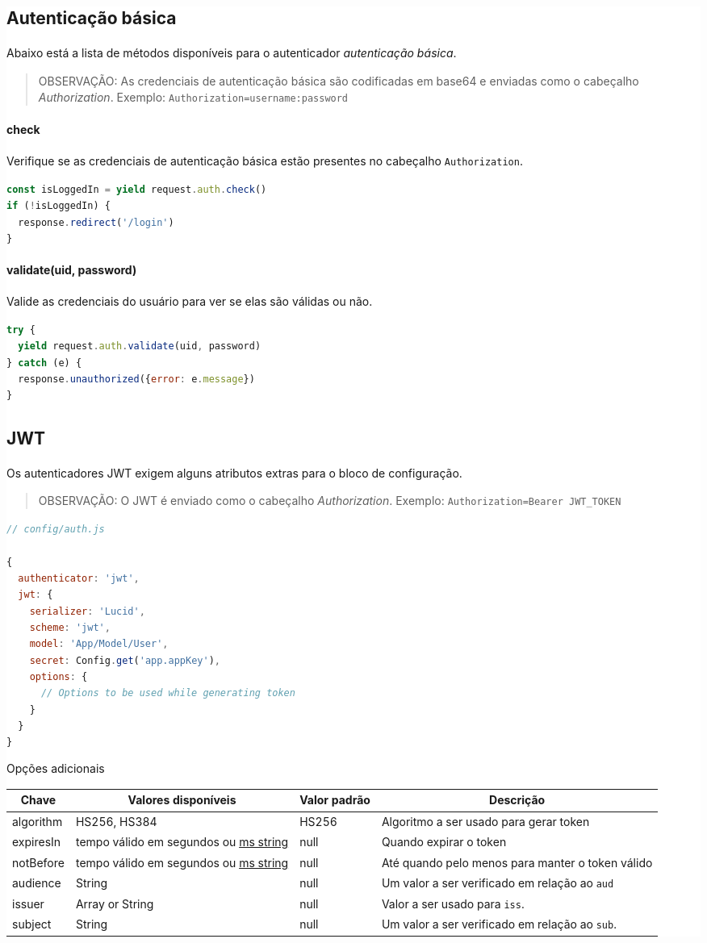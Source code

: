 ## Autenticação básica
Abaixo está a lista de métodos disponíveis para o autenticador *autenticação básica*.

> OBSERVAÇÃO: As credenciais de autenticação básica são codificadas em base64 e enviadas como o cabeçalho *Authorization*. Exemplo: `Authorization=username:password`

#### check
Verifique se as credenciais de autenticação básica estão presentes no cabeçalho `Authorization`.

```js
const isLoggedIn = yield request.auth.check()
if (!isLoggedIn) {
  response.redirect('/login')
}
```

#### validate(uid, password)
Valide as credenciais do usuário para ver se elas são válidas ou não.

```js
try {
  yield request.auth.validate(uid, password)
} catch (e) {
  response.unauthorized({error: e.message})
}
```

## JWT
Os autenticadores JWT exigem alguns atributos extras para o bloco de configuração.

> OBSERVAÇÃO: O JWT é enviado como o cabeçalho *Authorization*. Exemplo: `Authorization=Bearer JWT_TOKEN`

```js
// config/auth.js

{
  authenticator: 'jwt',
  jwt: {
    serializer: 'Lucid',
    scheme: 'jwt',
    model: 'App/Model/User',
    secret: Config.get('app.appKey'),
    options: {
      // Options to be used while generating token
    }
  }
}
```

Opções adicionais

| Chave     | Valores disponíveis | Valor padrão  | Descrição     |
|-----------|---------------------|---------------|---------------|
| algorithm | HS256, HS384        | HS256         | Algoritmo a ser usado para gerar token |
| expiresIn | tempo válido em segundos ou [ms string](https://github.com/rauchg/ms.js) | null | Quando expirar o token |
| notBefore | tempo válido em segundos ou [ms string](https://github.com/rauchg/ms.js) | null | Até quando pelo menos para manter o token válido |
| audience  | String              | null          | Um valor a ser verificado em relação ao `aud` |
| issuer    | Array or String     | null          | Valor a ser usado para `iss`. |
| subject   | String              | null          | Um valor a ser verificado em relação ao `sub`. |
